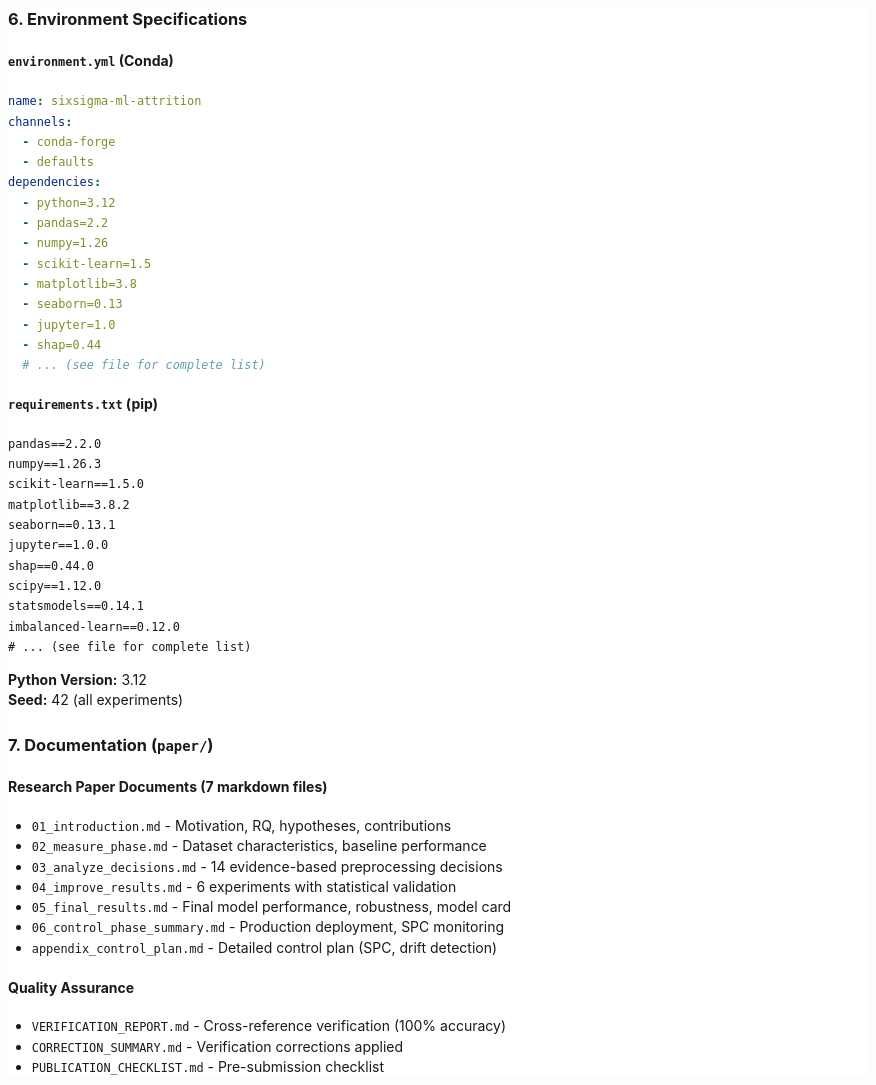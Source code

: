 
### 6. Environment Specifications

#### `environment.yml` (Conda)
```yaml
name: sixsigma-ml-attrition
channels:
  - conda-forge
  - defaults
dependencies:
  - python=3.12
  - pandas=2.2
  - numpy=1.26
  - scikit-learn=1.5
  - matplotlib=3.8
  - seaborn=0.13
  - jupyter=1.0
  - shap=0.44
  # ... (see file for complete list)
```

#### `requirements.txt` (pip)
```
pandas==2.2.0
numpy==1.26.3
scikit-learn==1.5.0
matplotlib==3.8.2
seaborn==0.13.1
jupyter==1.0.0
shap==0.44.0
scipy==1.12.0
statsmodels==0.14.1
imbalanced-learn==0.12.0
# ... (see file for complete list)
```

**Python Version:** 3.12  
**Seed:** 42 (all experiments)

### 7. Documentation (`paper/`)

#### Research Paper Documents (7 markdown files)
- `01_introduction.md` - Motivation, RQ, hypotheses, contributions
- `02_measure_phase.md` - Dataset characteristics, baseline performance
- `03_analyze_decisions.md` - 14 evidence-based preprocessing decisions
- `04_improve_results.md` - 6 experiments with statistical validation
- `05_final_results.md` - Final model performance, robustness, model card
- `06_control_phase_summary.md` - Production deployment, SPC monitoring
- `appendix_control_plan.md` - Detailed control plan (SPC, drift detection)

#### Quality Assurance
- `VERIFICATION_REPORT.md` - Cross-reference verification (100% accuracy)
- `CORRECTION_SUMMARY.md` - Verification corrections applied
- `PUBLICATION_CHECKLIST.md` - Pre-submission checklist
